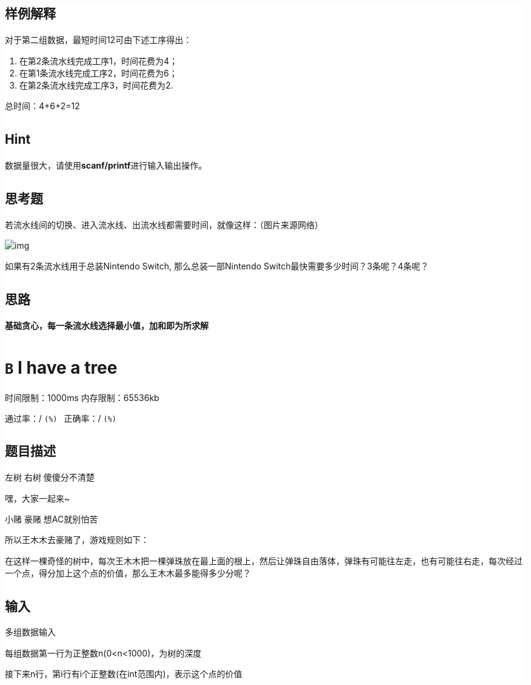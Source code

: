 ## 样例解释

对于第二组数据，最短时间12可由下述工序得出：

1. 在第2条流水线完成工序1，时间花费为4；
2. 在第1条流水线完成工序2，时间花费为6；
3. 在第2条流水线完成工序3，时间花费为2.

总时间：4+6+2=12

## Hint

数据量很大，请使用**scanf/printf**进行输入输出操作。

## 思考题

若流水线间的切换、进入流水线、出流水线都需要时间，就像这样：（图片来源网络）

![img](http://images.cnitblog.com/blog/305504/201303/09172507-50134bd6ebc748df99ed71f00db74ea3.png)

如果有2条流水线用于总装Nintendo Switch, 那么总装一部Nintendo Switch最快需要多少时间？3条呢？4条呢？

## 思路

**基础贪心，每一条流水线选择最小值，加和即为所求解**



# `B` I have a tree

时间限制：1000ms  内存限制：65536kb

通过率：/ `(%) `  正确率：/ `(%)`

## 题目描述

左树 右树 傻傻分不清楚

嘿，大家一起来~

小赌 豪赌 想AC就别怕苦

所以王木木去豪赌了，游戏规则如下：

在这样一棵奇怪的树中，每次王木木把一棵弹珠放在最上面的根上，然后让弹珠自由落体，弹珠有可能往左走，也有可能往右走，每次经过一个点，得分加上这个点的价值，那么王木木最多能得多少分呢？

## 输入

多组数据输入

每组数据第一行为正整数n(0<n<1000)，为树的深度

接下来n行，第i行有i个正整数(在int范围内)，表示这个点的价值
